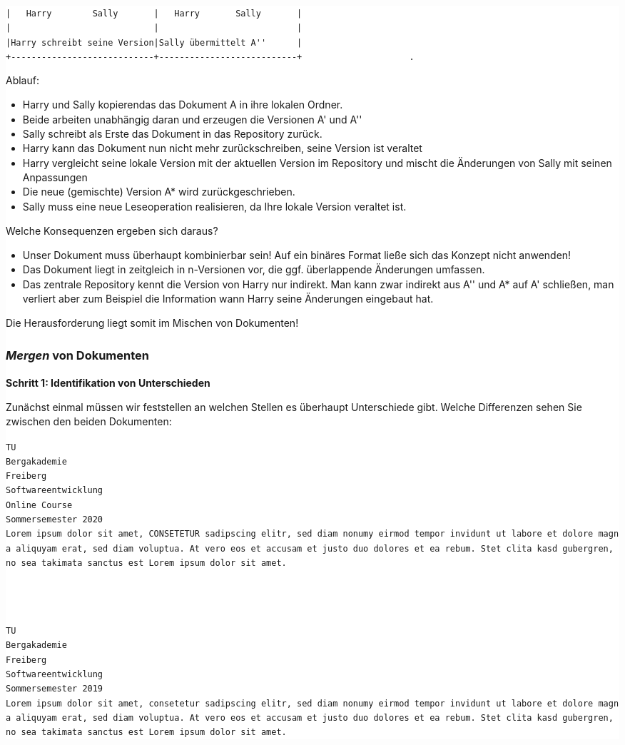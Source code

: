 ```ascii
|   Harry        Sally       |   Harry       Sally       |
|                            |                           |
|Harry schreibt seine Version|Sally übermittelt A''      |
+----------------------------+---------------------------+                     .
```

Ablauf:

+ Harry und Sally kopierendas das Dokument A in ihre lokalen Ordner.
+ Beide arbeiten unabhängig daran und erzeugen die Versionen A' und A''
+ Sally schreibt als Erste das Dokument in das Repository zurück.
+ Harry kann das Dokument nun nicht mehr zurückschreiben, seine Version ist veraltet
+ Harry vergleicht seine lokale Version mit der aktuellen Version im Repository und mischt die Änderungen von Sally mit seinen Anpassungen
+ Die neue (gemischte) Version A\* wird zurückgeschrieben.
+ Sally muss eine neue Leseoperation realisieren, da Ihre lokale Version veraltet ist.

Welche Konsequenzen ergeben sich daraus?

+ Unser Dokument muss überhaupt kombinierbar sein! Auf ein binäres Format ließe sich das Konzept nicht anwenden!
+ Das Dokument liegt in zeitgleich in n-Versionen vor, die ggf. überlappende Änderungen umfassen.
+ Das zentrale Repository kennt die Version von Harry nur indirekt. Man kann zwar indirekt aus A'' und A* auf A' schließen, man verliert aber zum Beispiel die Information wann Harry seine Änderungen eingebaut hat.

Die Herausforderung liegt somit im Mischen von Dokumenten!

### _Mergen_ von Dokumenten

**Schritt 1: Identifikation von Unterschieden**

Zunächst einmal müssen wir feststellen an welchen Stellen es überhaupt Unterschiede
gibt. Welche Differenzen sehen Sie zwischen den beiden Dokumenten:

```markdown                      DokumentV1.md
TU
Bergakademie
Freiberg
Softwareentwicklung
Online Course
Sommersemester 2020
Lorem ipsum dolor sit amet, CONSETETUR sadipscing elitr, sed diam nonumy eirmod tempor invidunt ut labore et dolore magna aliquyam erat, sed diam voluptua. At vero eos et accusam et justo duo dolores et ea rebum. Stet clita kasd gubergren, no sea takimata sanctus est Lorem ipsum dolor sit amet.
```

```markdown                      DokumentV2.md



TU
Bergakademie
Freiberg
Softwareentwicklung
Sommersemester 2019
Lorem ipsum dolor sit amet, consetetur sadipscing elitr, sed diam nonumy eirmod tempor invidunt ut labore et dolore magna aliquyam erat, sed diam voluptua. At vero eos et accusam et justo duo dolores et ea rebum. Stet clita kasd gubergren, no sea takimata sanctus est Lorem ipsum dolor sit amet.
```
